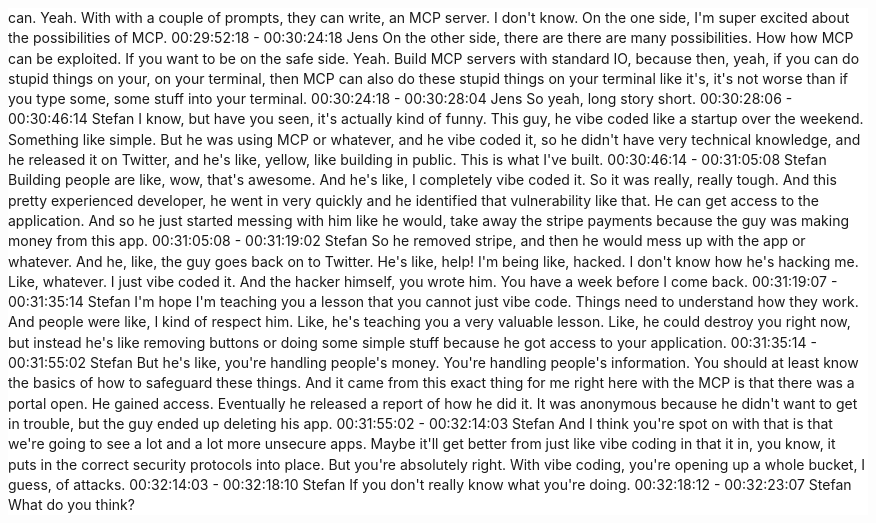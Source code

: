 can. Yeah. With with a couple of prompts, they can write, an MCP server. I don't know. On the
one side, I'm super excited about the possibilities of MCP.
00:29:52:18 - 00:30:24:18
Jens
On the other side, there are there are many possibilities. How how MCP can be exploited. If you
want to be on the safe side. Yeah. Build MCP servers with standard IO, because then, yeah, if
you can do stupid things on your, on your terminal, then MCP can also do these stupid things on
your terminal like it's, it's not worse than if you type some, some stuff into your terminal.
00:30:24:18 - 00:30:28:04
Jens
So yeah, long story short.
00:30:28:06 - 00:30:46:14
Stefan
I know, but have you seen, it's actually kind of funny. This guy, he vibe coded like a startup over
the weekend. Something like simple. But he was using MCP or whatever, and he vibe coded it,
so he didn't have very technical knowledge, and he released it on Twitter, and he's like, yellow,
like building in public. This is what I've built.
00:30:46:14 - 00:31:05:08
Stefan
Building people are like, wow, that's awesome. And he's like, I completely vibe coded it. So it
was really, really tough. And this pretty experienced developer, he went in very quickly and he
identified that vulnerability like that. He can get access to the application. And so he just started
messing with him like he would, take away the stripe payments because the guy was making
money from this app.
00:31:05:08 - 00:31:19:02
Stefan
So he removed stripe, and then he would mess up with the app or whatever. And he, like, the
guy goes back on to Twitter. He's like, help! I'm being like, hacked. I don't know how he's
hacking me. Like, whatever. I just vibe coded it. And the hacker himself, you wrote him. You
have a week before I come back.
00:31:19:07 - 00:31:35:14
Stefan
I'm hope I'm teaching you a lesson that you cannot just vibe code. Things need to understand
how they work. And people were like, I kind of respect him. Like, he's teaching you a very
valuable lesson. Like, he could destroy you right now, but instead he's like removing buttons or
doing some simple stuff because he got access to your application.
00:31:35:14 - 00:31:55:02
Stefan
But he's like, you're handling people's money. You're handling people's information. You should
at least know the basics of how to safeguard these things. And it came from this exact thing for
me right here with the MCP is that there was a portal open. He gained access. Eventually he
released a report of how he did it. It was anonymous because he didn't want to get in trouble,
but the guy ended up deleting his app.
00:31:55:02 - 00:32:14:03
Stefan
And I think you're spot on with that is that we're going to see a lot and a lot more unsecure apps.
Maybe it'll get better from just like vibe coding in that it in, you know, it puts in the correct
security protocols into place. But you're absolutely right. With vibe coding, you're opening up a
whole bucket, I guess, of attacks.
00:32:14:03 - 00:32:18:10
Stefan
If you don't really know what you're doing.
00:32:18:12 - 00:32:23:07
Stefan
What do you think?
